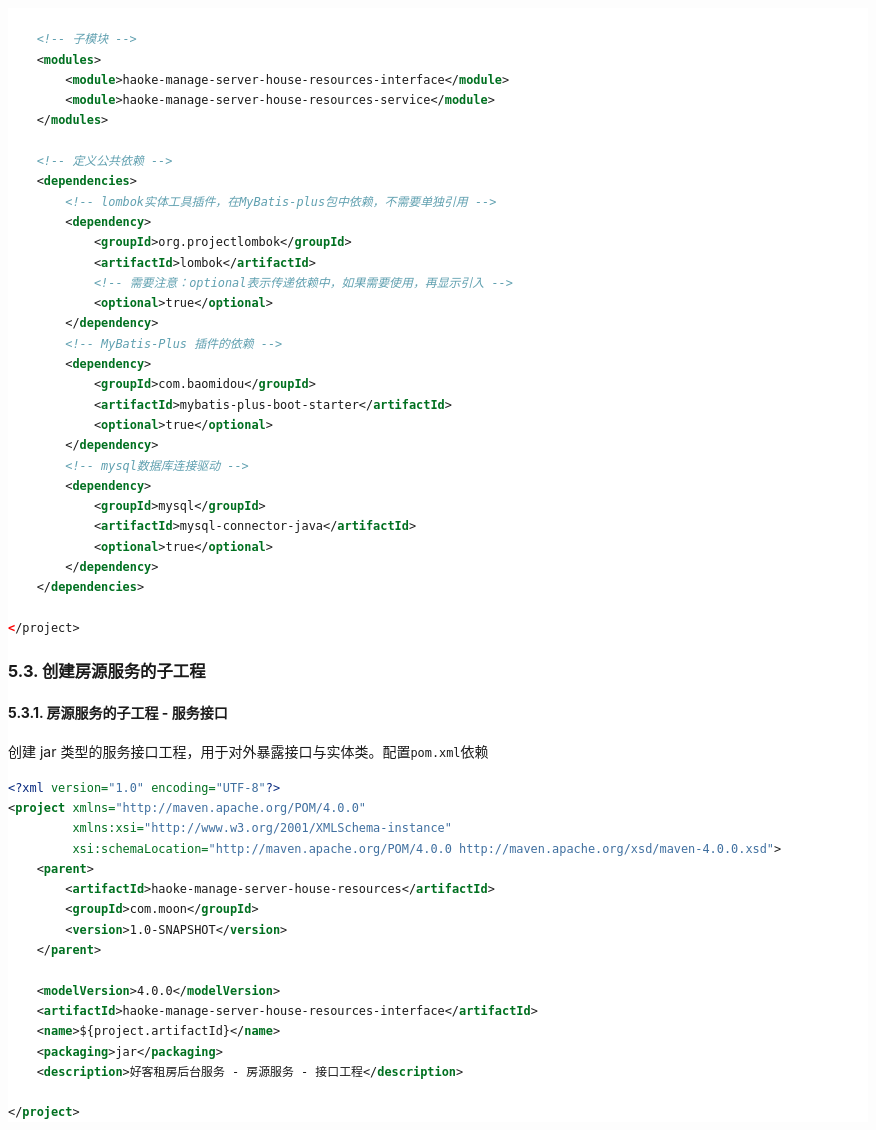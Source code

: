 ```xml

    <!-- 子模块 -->
    <modules>
        <module>haoke-manage-server-house-resources-interface</module>
        <module>haoke-manage-server-house-resources-service</module>
    </modules>

    <!-- 定义公共依赖 -->
    <dependencies>
        <!-- lombok实体工具插件，在MyBatis-plus包中依赖，不需要单独引用 -->
        <dependency>
            <groupId>org.projectlombok</groupId>
            <artifactId>lombok</artifactId>
            <!-- 需要注意：optional表示传递依赖中，如果需要使用，再显示引入 -->
            <optional>true</optional>
        </dependency>
        <!-- MyBatis-Plus 插件的依赖 -->
        <dependency>
            <groupId>com.baomidou</groupId>
            <artifactId>mybatis-plus-boot-starter</artifactId>
            <optional>true</optional>
        </dependency>
        <!-- mysql数据库连接驱动 -->
        <dependency>
            <groupId>mysql</groupId>
            <artifactId>mysql-connector-java</artifactId>
            <optional>true</optional>
        </dependency>
    </dependencies>

</project>
```

### 5.3. 创建房源服务的子工程

#### 5.3.1. 房源服务的子工程 - 服务接口

创建 jar 类型的服务接口工程，用于对外暴露接口与实体类。配置`pom.xml`依赖

```xml
<?xml version="1.0" encoding="UTF-8"?>
<project xmlns="http://maven.apache.org/POM/4.0.0"
         xmlns:xsi="http://www.w3.org/2001/XMLSchema-instance"
         xsi:schemaLocation="http://maven.apache.org/POM/4.0.0 http://maven.apache.org/xsd/maven-4.0.0.xsd">
    <parent>
        <artifactId>haoke-manage-server-house-resources</artifactId>
        <groupId>com.moon</groupId>
        <version>1.0-SNAPSHOT</version>
    </parent>

    <modelVersion>4.0.0</modelVersion>
    <artifactId>haoke-manage-server-house-resources-interface</artifactId>
    <name>${project.artifactId}</name>
    <packaging>jar</packaging>
    <description>好客租房后台服务 - 房源服务 - 接口工程</description>

</project>
```
